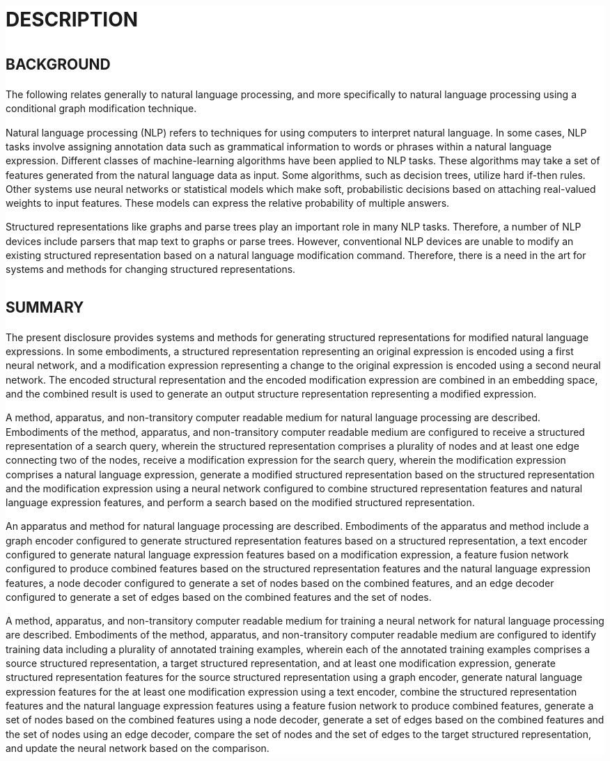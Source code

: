 # DESCRIPTION

## BACKGROUND

The following relates generally to natural language processing, and more specifically to natural language processing using a conditional graph modification technique.

Natural language processing (NLP) refers to techniques for using computers to interpret natural language. In some cases, NLP tasks involve assigning annotation data such as grammatical information to words or phrases within a natural language expression. Different classes of machine-learning algorithms have been applied to NLP tasks. These algorithms may take a set of features generated from the natural language data as input. Some algorithms, such as decision trees, utilize hard if-then rules. Other systems use neural networks or statistical models which make soft, probabilistic decisions based on attaching real-valued weights to input features. These models can express the relative probability of multiple answers.

Structured representations like graphs and parse trees play an important role in many NLP tasks. Therefore, a number of NLP devices include parsers that map text to graphs or parse trees. However, conventional NLP devices are unable to modify an existing structured representation based on a natural language modification command. Therefore, there is a need in the art for systems and methods for changing structured representations.

## SUMMARY

The present disclosure provides systems and methods for generating structured representations for modified natural language expressions. In some embodiments, a structured representation representing an original expression is encoded using a first neural network, and a modification expression representing a change to the original expression is encoded using a second neural network. The encoded structural representation and the encoded modification expression are combined in an embedding space, and the combined result is used to generate an output structure representation representing a modified expression.

A method, apparatus, and non-transitory computer readable medium for natural language processing are described. Embodiments of the method, apparatus, and non-transitory computer readable medium are configured to receive a structured representation of a search query, wherein the structured representation comprises a plurality of nodes and at least one edge connecting two of the nodes, receive a modification expression for the search query, wherein the modification expression comprises a natural language expression, generate a modified structured representation based on the structured representation and the modification expression using a neural network configured to combine structured representation features and natural language expression features, and perform a search based on the modified structured representation.

An apparatus and method for natural language processing are described. Embodiments of the apparatus and method include a graph encoder configured to generate structured representation features based on a structured representation, a text encoder configured to generate natural language expression features based on a modification expression, a feature fusion network configured to produce combined features based on the structured representation features and the natural language expression features, a node decoder configured to generate a set of nodes based on the combined features, and an edge decoder configured to generate a set of edges based on the combined features and the set of nodes.

A method, apparatus, and non-transitory computer readable medium for training a neural network for natural language processing are described. Embodiments of the method, apparatus, and non-transitory computer readable medium are configured to identify training data including a plurality of annotated training examples, wherein each of the annotated training examples comprises a source structured representation, a target structured representation, and at least one modification expression, generate structured representation features for the source structured representation using a graph encoder, generate natural language expression features for the at least one modification expression using a text encoder, combine the structured representation features and the natural language expression features using a feature fusion network to produce combined features, generate a set of nodes based on the combined features using a node decoder, generate a set of edges based on the combined features and the set of nodes using an edge decoder, compare the set of nodes and the set of edges to the target structured representation, and update the neural network based on the comparison.
